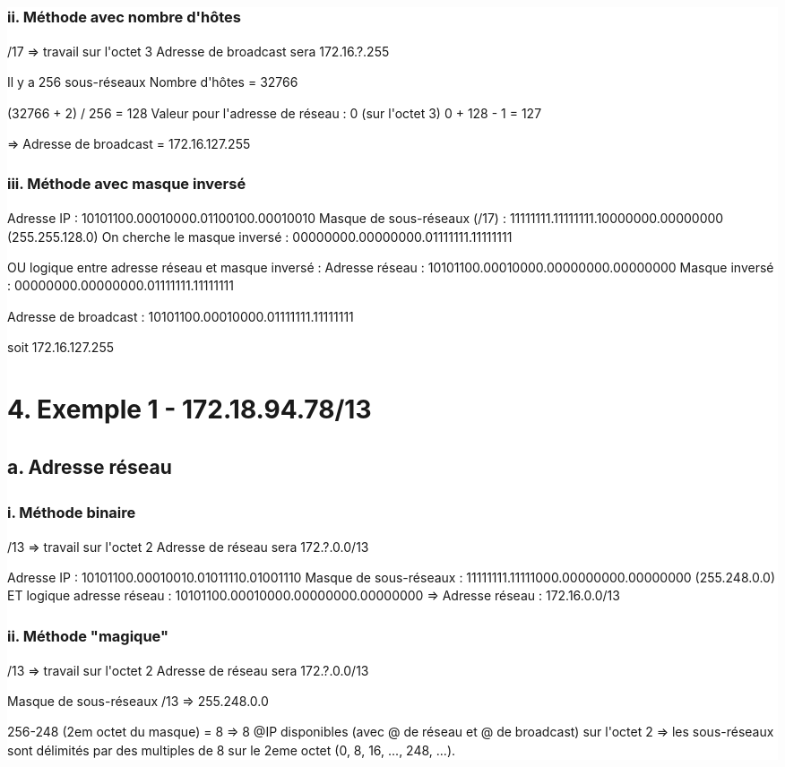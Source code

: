 ### ii. Méthode avec nombre d'hôtes

/17 => travail sur l'octet 3
Adresse de broadcast sera 172.16.?.255

Il y a 256 sous-réseaux
Nombre d'hôtes = 32766

(32766 + 2) / 256 = 128
Valeur pour l'adresse de réseau : 0 (sur l'octet 3)
0 + 128 - 1 = 127

=> Adresse de broadcast = 172.16.127.255

### iii. Méthode avec masque inversé

Adresse IP :                                        10101100.00010000.01100100.00010010
Masque de sous-réseaux (/17) : 11111111.11111111.10000000.00000000 (255.255.128.0)
On cherche le masque inversé : 00000000.00000000.01111111.11111111

OU logique entre adresse réseau et masque inversé :
Adresse réseau :             10101100.00010000.00000000.00000000
Masque inversé :            00000000.00000000.01111111.11111111

Adresse de broadcast : 10101100.00010000.01111111.11111111

soit 172.16.127.255

# 4. Exemple 1 - 172.18.94.78/13

## a. Adresse réseau

### i. Méthode binaire

/13 => travail sur l'octet 2
Adresse de réseau sera 172.?.0.0/13

Adresse IP :                             10101100.00010010.01011110.01001110
Masque de sous-réseaux : 11111111.11111000.00000000.00000000 (255.248.0.0)
ET logique
adresse réseau :                    10101100.00010000.00000000.00000000
=> Adresse réseau : 172.16.0.0/13

### ii. Méthode "magique"

/13 => travail sur l'octet 2
Adresse de réseau sera 172.?.0.0/13

Masque de sous-réseaux /13 => 255.248.0.0

256-248 (2em octet du masque) = 8
=> 8 @IP disponibles (avec @ de réseau et @ de broadcast) sur l'octet 2
=> les sous-réseaux sont délimités par des multiples de 8 sur le 2eme octet (0, 8, 16, ..., 248, ...).
